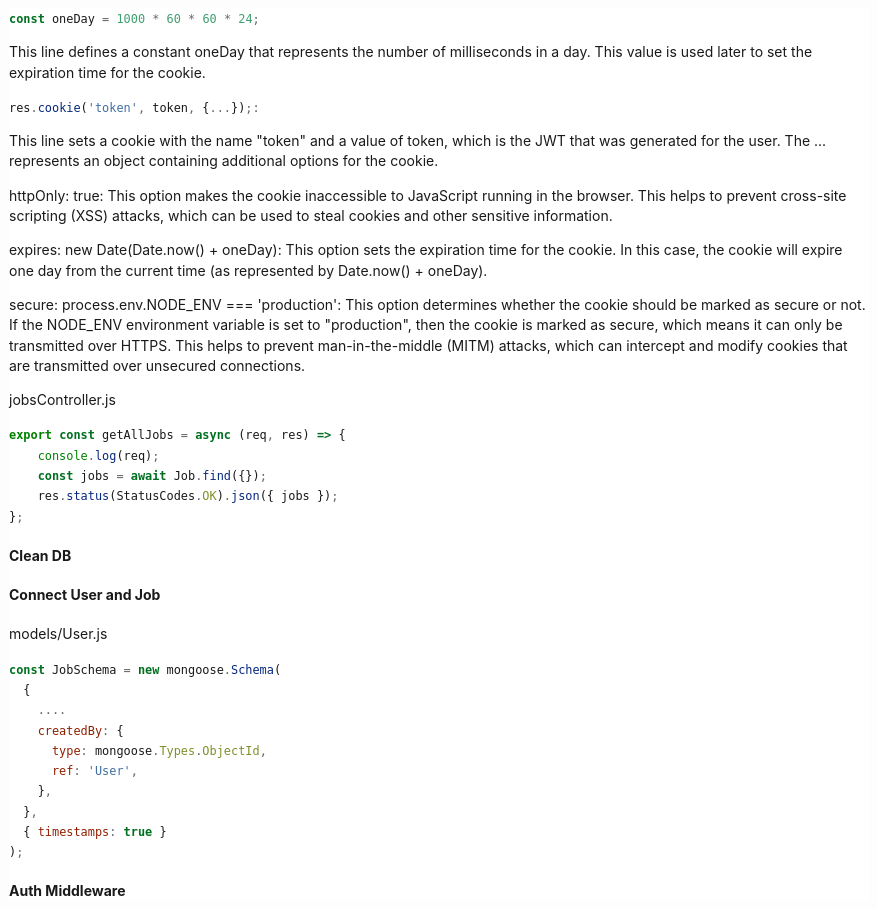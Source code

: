 ```js
const oneDay = 1000 * 60 * 60 * 24;
```

This line defines a constant oneDay that represents the number of milliseconds in a day. This value is used later to set the expiration time for the cookie.

```js
res.cookie('token', token, {...});:
```

This line sets a cookie with the name "token" and a value of token, which is the JWT that was generated for the user. The ... represents an object containing additional options for the cookie.

httpOnly: true: This option makes the cookie inaccessible to JavaScript running in the browser. This helps to prevent cross-site scripting (XSS) attacks, which can be used to steal cookies and other sensitive information.

expires: new Date(Date.now() + oneDay): This option sets the expiration time for the cookie. In this case, the cookie will expire one day from the current time (as represented by Date.now() + oneDay).

secure: process.env.NODE_ENV === 'production': This option determines whether the cookie should be marked as secure or not. If the NODE_ENV environment variable is set to "production", then the cookie is marked as secure, which means it can only be transmitted over HTTPS. This helps to prevent man-in-the-middle (MITM) attacks, which can intercept and modify cookies that are transmitted over unsecured connections.

jobsController.js

```js
export const getAllJobs = async (req, res) => {
	console.log(req);
	const jobs = await Job.find({});
	res.status(StatusCodes.OK).json({ jobs });
};
```

#### Clean DB

#### Connect User and Job

models/User.js

```js
const JobSchema = new mongoose.Schema(
  {
    ....
    createdBy: {
      type: mongoose.Types.ObjectId,
      ref: 'User',
    },
  },
  { timestamps: true }
);
```

#### Auth Middleware
